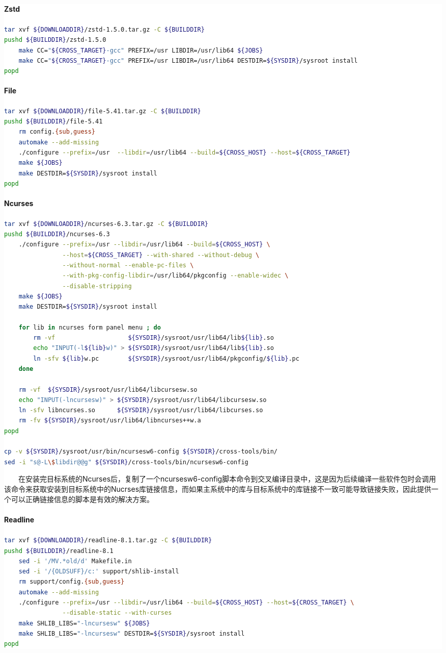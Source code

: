 #### Zstd
```sh
tar xvf ${DOWNLOADDIR}/zstd-1.5.0.tar.gz -C ${BUILDDIR}
pushd ${BUILDDIR}/zstd-1.5.0
	make CC="${CROSS_TARGET}-gcc" PREFIX=/usr LIBDIR=/usr/lib64 ${JOBS}
	make CC="${CROSS_TARGET}-gcc" PREFIX=/usr LIBDIR=/usr/lib64 DESTDIR=${SYSDIR}/sysroot install
popd
```

#### File
```sh
tar xvf ${DOWNLOADDIR}/file-5.41.tar.gz -C ${BUILDDIR}
pushd ${BUILDDIR}/file-5.41
	rm config.{sub,guess}
	automake --add-missing
	./configure --prefix=/usr  --libdir=/usr/lib64 --build=${CROSS_HOST} --host=${CROSS_TARGET}
	make ${JOBS}
	make DESTDIR=${SYSDIR}/sysroot install
popd
```

#### Ncurses
```sh
tar xvf ${DOWNLOADDIR}/ncurses-6.3.tar.gz -C ${BUILDDIR}
pushd ${BUILDDIR}/ncurses-6.3
	./configure --prefix=/usr --libdir=/usr/lib64 --build=${CROSS_HOST} \
	            --host=${CROSS_TARGET} --with-shared --without-debug \
	            --without-normal --enable-pc-files \
	            --with-pkg-config-libdir=/usr/lib64/pkgconfig --enable-widec \
	            --disable-stripping
	make ${JOBS}
	make DESTDIR=${SYSDIR}/sysroot install
	
	for lib in ncurses form panel menu ; do
	    rm -vf                    ${SYSDIR}/sysroot/usr/lib64/lib${lib}.so
	    echo "INPUT(-l${lib}w)" > ${SYSDIR}/sysroot/usr/lib64/lib${lib}.so
	    ln -sfv ${lib}w.pc        ${SYSDIR}/sysroot/usr/lib64/pkgconfig/${lib}.pc
	done
	
	rm -vf  ${SYSDIR}/sysroot/usr/lib64/libcursesw.so
	echo "INPUT(-lncursesw)" > ${SYSDIR}/sysroot/usr/lib64/libcursesw.so
	ln -sfv libncurses.so      ${SYSDIR}/sysroot/usr/lib64/libcurses.so
	rm -fv ${SYSDIR}/sysroot/usr/lib64/libncurses++w.a
popd

cp -v ${SYSDIR}/sysroot/usr/bin/ncursesw6-config ${SYSDIR}/cross-tools/bin/
sed -i "s@-L\$libdir@@g" ${SYSDIR}/cross-tools/bin/ncursesw6-config
```
　　在安装完目标系统的Ncurses后，复制了一个ncursesw6-config脚本命令到交叉编译目录中，这是因为后续编译一些软件包时会调用该命令来获取安装到目标系统中的Nucrses库链接信息，而如果主系统中的库与目标系统中的库链接不一致可能导致链接失败，因此提供一个可以正确链接信息的脚本是有效的解决方案。

#### Readline
```sh
tar xvf ${DOWNLOADDIR}/readline-8.1.tar.gz -C ${BUILDDIR}
pushd ${BUILDDIR}/readline-8.1
	sed -i '/MV.*old/d' Makefile.in
	sed -i '/{OLDSUFF}/c:' support/shlib-install
	rm support/config.{sub,guess}
	automake --add-missing
	./configure --prefix=/usr --libdir=/usr/lib64 --build=${CROSS_HOST} --host=${CROSS_TARGET} \
				--disable-static --with-curses
	make SHLIB_LIBS="-lncursesw" ${JOBS}
	make SHLIB_LIBS="-lncursesw" DESTDIR=${SYSDIR}/sysroot install
popd
```